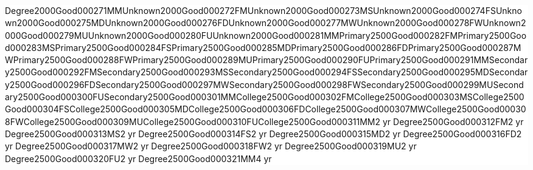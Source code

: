 Degree</td><td>2000</td><td>Good</td><td>0</td><td>0</td><td>0</td></tr><tr><td>271</td><td>M</td><td>M</td><td>Unknown</td><td>2000</td><td>Good</td><td>0</td><td>0</td><td>0</td></tr><tr><td>272</td><td>F</td><td>M</td><td>Unknown</td><td>2000</td><td>Good</td><td>0</td><td>0</td><td>0</td></tr><tr><td>273</td><td>M</td><td>S</td><td>Unknown</td><td>2000</td><td>Good</td><td>0</td><td>0</td><td>0</td></tr><tr><td>274</td><td>F</td><td>S</td><td>Unknown</td><td>2000</td><td>Good</td><td>0</td><td>0</td><td>0</td></tr><tr><td>275</td><td>M</td><td>D</td><td>Unknown</td><td>2000</td><td>Good</td><td>0</td><td>0</td><td>0</td></tr><tr><td>276</td><td>F</td><td>D</td><td>Unknown</td><td>2000</td><td>Good</td><td>0</td><td>0</td><td>0</td></tr><tr><td>277</td><td>M</td><td>W</td><td>Unknown</td><td>2000</td><td>Good</td><td>0</td><td>0</td><td>0</td></tr><tr><td>278</td><td>F</td><td>W</td><td>Unknown</td><td>2000</td><td>Good</td><td>0</td><td>0</td><td>0</td></tr><tr><td>279</td><td>M</td><td>U</td><td>Unknown</td><td>2000</td><td>Good</td><td>0</td><td>0</td><td>0</td></tr><tr><td>280</td><td>F</td><td>U</td><td>Unknown</td><td>2000</td><td>Good</td><td>0</td><td>0</td><td>0</td></tr><tr><td>281</td><td>M</td><td>M</td><td>Primary</td><td>2500</td><td>Good</td><td>0</td><td>0</td><td>0</td></tr><tr><td>282</td><td>F</td><td>M</td><td>Primary</td><td>2500</td><td>Good</td><td>0</td><td>0</td><td>0</td></tr><tr><td>283</td><td>M</td><td>S</td><td>Primary</td><td>2500</td><td>Good</td><td>0</td><td>0</td><td>0</td></tr><tr><td>284</td><td>F</td><td>S</td><td>Primary</td><td>2500</td><td>Good</td><td>0</td><td>0</td><td>0</td></tr><tr><td>285</td><td>M</td><td>D</td><td>Primary</td><td>2500</td><td>Good</td><td>0</td><td>0</td><td>0</td></tr><tr><td>286</td><td>F</td><td>D</td><td>Primary</td><td>2500</td><td>Good</td><td>0</td><td>0</td><td>0</td></tr><tr><td>287</td><td>M</td><td>W</td><td>Primary</td><td>2500</td><td>Good</td><td>0</td><td>0</td><td>0</td></tr><tr><td>288</td><td>F</td><td>W</td><td>Primary</td><td>2500</td><td>Good</td><td>0</td><td>0</td><td>0</td></tr><tr><td>289</td><td>M</td><td>U</td><td>Primary</td><td>2500</td><td>Good</td><td>0</td><td>0</td><td>0</td></tr><tr><td>290</td><td>F</td><td>U</td><td>Primary</td><td>2500</td><td>Good</td><td>0</td><td>0</td><td>0</td></tr><tr><td>291</td><td>M</td><td>M</td><td>Secondary</td><td>2500</td><td>Good</td><td>0</td><td>0</td><td>0</td></tr><tr><td>292</td><td>F</td><td>M</td><td>Secondary</td><td>2500</td><td>Good</td><td>0</td><td>0</td><td>0</td></tr><tr><td>293</td><td>M</td><td>S</td><td>Secondary</td><td>2500</td><td>Good</td><td>0</td><td>0</td><td>0</td></tr><tr><td>294</td><td>F</td><td>S</td><td>Secondary</td><td>2500</td><td>Good</td><td>0</td><td>0</td><td>0</td></tr><tr><td>295</td><td>M</td><td>D</td><td>Secondary</td><td>2500</td><td>Good</td><td>0</td><td>0</td><td>0</td></tr><tr><td>296</td><td>F</td><td>D</td><td>Secondary</td><td>2500</td><td>Good</td><td>0</td><td>0</td><td>0</td></tr><tr><td>297</td><td>M</td><td>W</td><td>Secondary</td><td>2500</td><td>Good</td><td>0</td><td>0</td><td>0</td></tr><tr><td>298</td><td>F</td><td>W</td><td>Secondary</td><td>2500</td><td>Good</td><td>0</td><td>0</td><td>0</td></tr><tr><td>299</td><td>M</td><td>U</td><td>Secondary</td><td>2500</td><td>Good</td><td>0</td><td>0</td><td>0</td></tr><tr><td>300</td><td>F</td><td>U</td><td>Secondary</td><td>2500</td><td>Good</td><td>0</td><td>0</td><td>0</td></tr><tr><td>301</td><td>M</td><td>M</td><td>College</td><td>2500</td><td>Good</td><td>0</td><td>0</td><td>0</td></tr><tr><td>302</td><td>F</td><td>M</td><td>College</td><td>2500</td><td>Good</td><td>0</td><td>0</td><td>0</td></tr><tr><td>303</td><td>M</td><td>S</td><td>College</td><td>2500</td><td>Good</td><td>0</td><td>0</td><td>0</td></tr><tr><td>304</td><td>F</td><td>S</td><td>College</td><td>2500</td><td>Good</td><td>0</td><td>0</td><td>0</td></tr><tr><td>305</td><td>M</td><td>D</td><td>College</td><td>2500</td><td>Good</td><td>0</td><td>0</td><td>0</td></tr><tr><td>306</td><td>F</td><td>D</td><td>College</td><td>2500</td><td>Good</td><td>0</td><td>0</td><td>0</td></tr><tr><td>307</td><td>M</td><td>W</td><td>College</td><td>2500</td><td>Good</td><td>0</td><td>0</td><td>0</td></tr><tr><td>308</td><td>F</td><td>W</td><td>College</td><td>2500</td><td>Good</td><td>0</td><td>0</td><td>0</td></tr><tr><td>309</td><td>M</td><td>U</td><td>College</td><td>2500</td><td>Good</td><td>0</td><td>0</td><td>0</td></tr><tr><td>310</td><td>F</td><td>U</td><td>College</td><td>2500</td><td>Good</td><td>0</td><td>0</td><td>0</td></tr><tr><td>311</td><td>M</td><td>M</td><td>2 yr Degree</td><td>2500</td><td>Good</td><td>0</td><td>0</td><td>0</td></tr><tr><td>312</td><td>F</td><td>M</td><td>2 yr Degree</td><td>2500</td><td>Good</td><td>0</td><td>0</td><td>0</td></tr><tr><td>313</td><td>M</td><td>S</td><td>2 yr Degree</td><td>2500</td><td>Good</td><td>0</td><td>0</td><td>0</td></tr><tr><td>314</td><td>F</td><td>S</td><td>2 yr Degree</td><td>2500</td><td>Good</td><td>0</td><td>0</td><td>0</td></tr><tr><td>315</td><td>M</td><td>D</td><td>2 yr Degree</td><td>2500</td><td>Good</td><td>0</td><td>0</td><td>0</td></tr><tr><td>316</td><td>F</td><td>D</td><td>2 yr Degree</td><td>2500</td><td>Good</td><td>0</td><td>0</td><td>0</td></tr><tr><td>317</td><td>M</td><td>W</td><td>2 yr Degree</td><td>2500</td><td>Good</td><td>0</td><td>0</td><td>0</td></tr><tr><td>318</td><td>F</td><td>W</td><td>2 yr Degree</td><td>2500</td><td>Good</td><td>0</td><td>0</td><td>0</td></tr><tr><td>319</td><td>M</td><td>U</td><td>2 yr Degree</td><td>2500</td><td>Good</td><td>0</td><td>0</td><td>0</td></tr><tr><td>320</td><td>F</td><td>U</td><td>2 yr Degree</td><td>2500</td><td>Good</td><td>0</td><td>0</td><td>0</td></tr><tr><td>321</td><td>M</td><td>M</td><td>4 yr